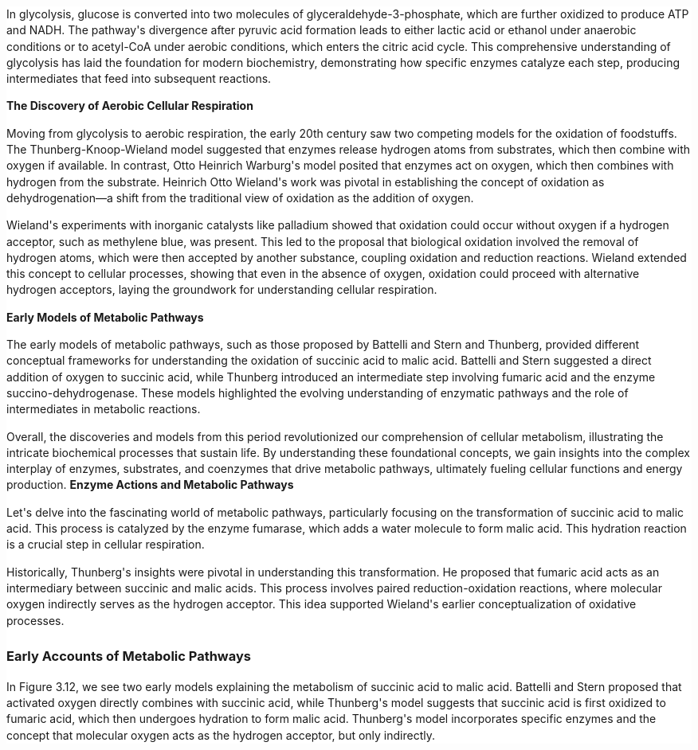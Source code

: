 In glycolysis, glucose is converted into two molecules of glyceraldehyde-3-phosphate, which are further oxidized to produce ATP and NADH. The pathway's divergence after pyruvic acid formation leads to either lactic acid or ethanol under anaerobic conditions or to acetyl-CoA under aerobic conditions, which enters the citric acid cycle. This comprehensive understanding of glycolysis has laid the foundation for modern biochemistry, demonstrating how specific enzymes catalyze each step, producing intermediates that feed into subsequent reactions.

**The Discovery of Aerobic Cellular Respiration**

Moving from glycolysis to aerobic respiration, the early 20th century saw two competing models for the oxidation of foodstuffs. The Thunberg-Knoop-Wieland model suggested that enzymes release hydrogen atoms from substrates, which then combine with oxygen if available. In contrast, Otto Heinrich Warburg's model posited that enzymes act on oxygen, which then combines with hydrogen from the substrate. Heinrich Otto Wieland's work was pivotal in establishing the concept of oxidation as dehydrogenation—a shift from the traditional view of oxidation as the addition of oxygen.

Wieland's experiments with inorganic catalysts like palladium showed that oxidation could occur without oxygen if a hydrogen acceptor, such as methylene blue, was present. This led to the proposal that biological oxidation involved the removal of hydrogen atoms, which were then accepted by another substance, coupling oxidation and reduction reactions. Wieland extended this concept to cellular processes, showing that even in the absence of oxygen, oxidation could proceed with alternative hydrogen acceptors, laying the groundwork for understanding cellular respiration.

**Early Models of Metabolic Pathways**

The early models of metabolic pathways, such as those proposed by Battelli and Stern and Thunberg, provided different conceptual frameworks for understanding the oxidation of succinic acid to malic acid. Battelli and Stern suggested a direct addition of oxygen to succinic acid, while Thunberg introduced an intermediate step involving fumaric acid and the enzyme succino-dehydrogenase. These models highlighted the evolving understanding of enzymatic pathways and the role of intermediates in metabolic reactions.

Overall, the discoveries and models from this period revolutionized our comprehension of cellular metabolism, illustrating the intricate biochemical processes that sustain life. By understanding these foundational concepts, we gain insights into the complex interplay of enzymes, substrates, and coenzymes that drive metabolic pathways, ultimately fueling cellular functions and energy production.
**Enzyme Actions and Metabolic Pathways**

Let's delve into the fascinating world of metabolic pathways, particularly focusing on the transformation of succinic acid to malic acid. This process is catalyzed by the enzyme fumarase, which adds a water molecule to form malic acid. This hydration reaction is a crucial step in cellular respiration.

Historically, Thunberg's insights were pivotal in understanding this transformation. He proposed that fumaric acid acts as an intermediary between succinic and malic acids. This process involves paired reduction-oxidation reactions, where molecular oxygen indirectly serves as the hydrogen acceptor. This idea supported Wieland's earlier conceptualization of oxidative processes.

### Early Accounts of Metabolic Pathways

In Figure 3.12, we see two early models explaining the metabolism of succinic acid to malic acid. Battelli and Stern proposed that activated oxygen directly combines with succinic acid, while Thunberg's model suggests that succinic acid is first oxidized to fumaric acid, which then undergoes hydration to form malic acid. Thunberg's model incorporates specific enzymes and the concept that molecular oxygen acts as the hydrogen acceptor, but only indirectly.
